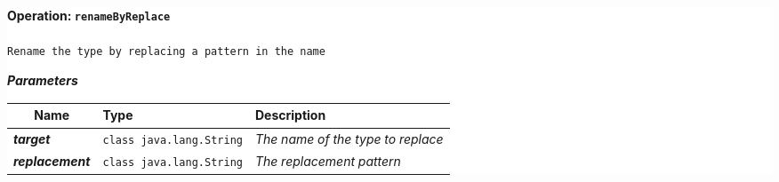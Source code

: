 
#### Operation: `renameByReplace`
    Rename the type by replacing a pattern in the name

***Parameters***


| Name        | Type           | Description  |
| ------------|:---------------|:-------------|
| ***target*** | `class java.lang.String` | *The name of the type to replace* |
| ***replacement*** | `class java.lang.String` | *The replacement pattern* |

